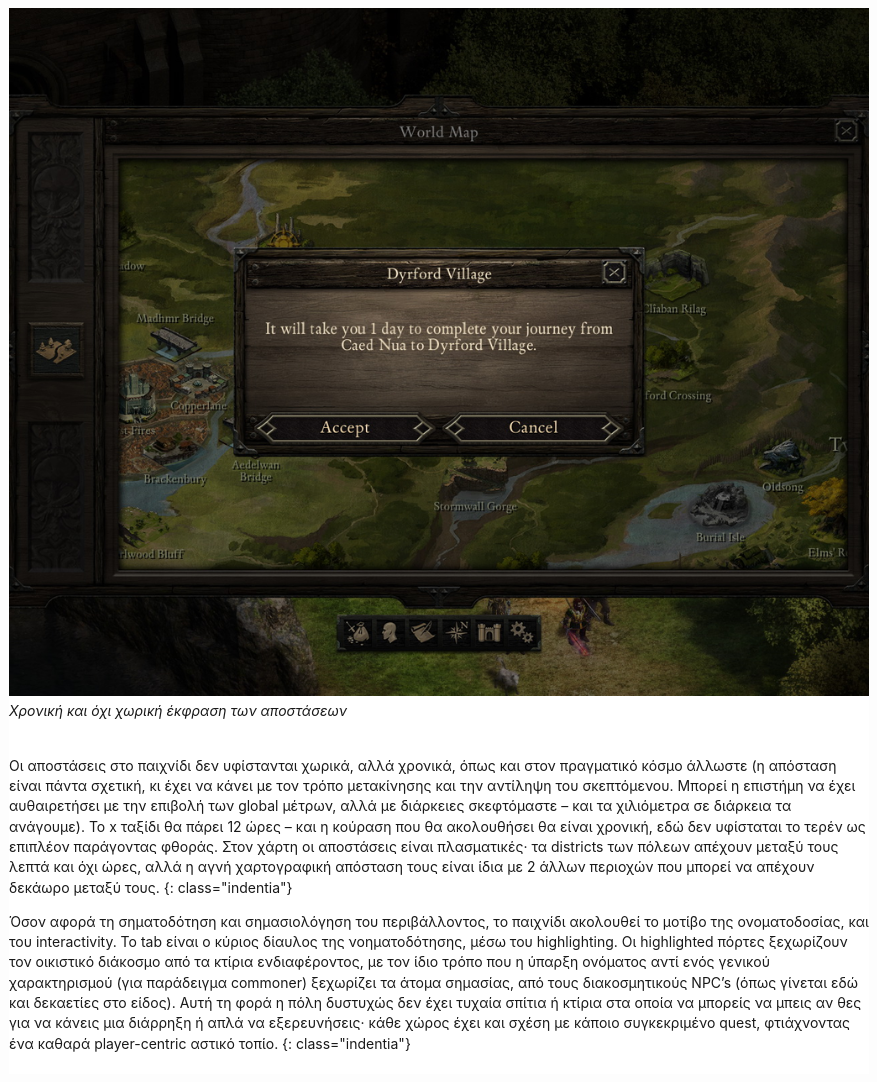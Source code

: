 ![travel](/assets/images/videogames/pillars/d.jpg)*Χρονική και όχι χωρική έκφραση των αποστάσεων*  
<br>

Οι αποστάσεις στο παιχνίδι δεν υφίστανται χωρικά, αλλά χρονικά, όπως και στον πραγματικό κόσμο άλλωστε (η απόσταση είναι πάντα σχετική, κι έχει να κάνει με τον τρόπο μετακίνησης και την αντίληψη του σκεπτόμενου. Μπορεί η επιστήμη να έχει αυθαιρετήσει με την επιβολή των global μέτρων, αλλά με διάρκειες σκεφτόμαστε – και τα χιλιόμετρα σε διάρκεια τα ανάγουμε). Το x ταξίδι θα πάρει 12 ώρες – και η κούραση που θα ακολουθήσει θα είναι χρονική, εδώ δεν υφίσταται το τερέν ως επιπλέον παράγοντας φθοράς. Στον χάρτη οι αποστάσεις είναι πλασματικές· τα districts των πόλεων απέχουν μεταξύ τους λεπτά και όχι ώρες, αλλά η αγνή χαρτογραφική απόσταση τους είναι ίδια με 2 άλλων περιοχών που μπορεί να απέχουν δεκάωρο μεταξύ τους.
{: class="indentia"}

Όσον αφορά τη σηματοδότηση και σημασιολόγηση του περιβάλλοντος, το παιχνίδι ακολουθεί το μοτίβο της ονοματοδοσίας, και του interactivity. Το tab είναι ο κύριος δίαυλος της νοηματοδότησης, μέσω του highlighting. Οι highlighted πόρτες ξεχωρίζουν τον οικιστικό διάκοσμο από τα κτίρια ενδιαφέροντος, με τον ίδιο τρόπο που η ύπαρξη ονόματος αντί ενός γενικού χαρακτηρισμού (για παράδειγμα commoner) ξεχωρίζει τα άτομα σημασίας, από τους διακοσμητικούς NPC’s (όπως γίνεται εδώ και δεκαετίες στο είδος). Αυτή τη φορά η πόλη δυστυχώς δεν έχει τυχαία σπίτια ή κτίρια στα οποία να μπορείς να μπεις αν θες για να κάνεις μια διάρρηξη ή απλά να εξερευνήσεις· κάθε χώρος έχει και σχέση με κάποιο συγκεκριμένο quest, φτιάχνοντας ένα καθαρά player-centric αστικό τοπίο.
{: class="indentia"}  
<br>